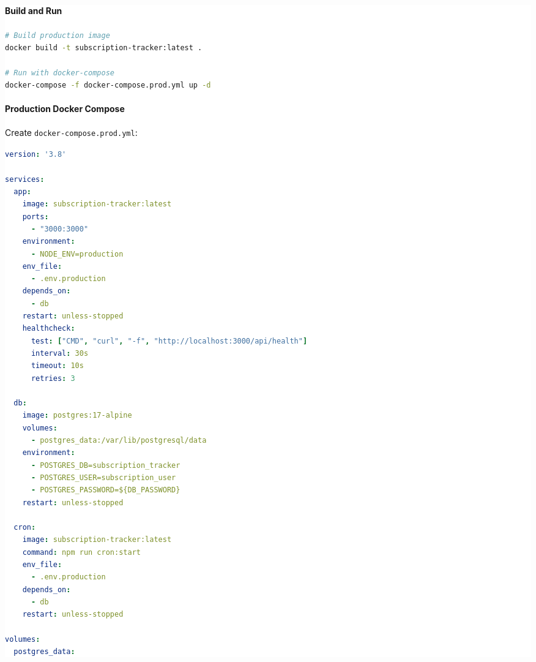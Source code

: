 #### Build and Run

```bash
# Build production image
docker build -t subscription-tracker:latest .

# Run with docker-compose
docker-compose -f docker-compose.prod.yml up -d
```

#### Production Docker Compose

Create `docker-compose.prod.yml`:

```yaml
version: '3.8'

services:
  app:
    image: subscription-tracker:latest
    ports:
      - "3000:3000"
    environment:
      - NODE_ENV=production
    env_file:
      - .env.production
    depends_on:
      - db
    restart: unless-stopped
    healthcheck:
      test: ["CMD", "curl", "-f", "http://localhost:3000/api/health"]
      interval: 30s
      timeout: 10s
      retries: 3

  db:
    image: postgres:17-alpine
    volumes:
      - postgres_data:/var/lib/postgresql/data
    environment:
      - POSTGRES_DB=subscription_tracker
      - POSTGRES_USER=subscription_user
      - POSTGRES_PASSWORD=${DB_PASSWORD}
    restart: unless-stopped

  cron:
    image: subscription-tracker:latest
    command: npm run cron:start
    env_file:
      - .env.production
    depends_on:
      - db
    restart: unless-stopped

volumes:
  postgres_data:
```
